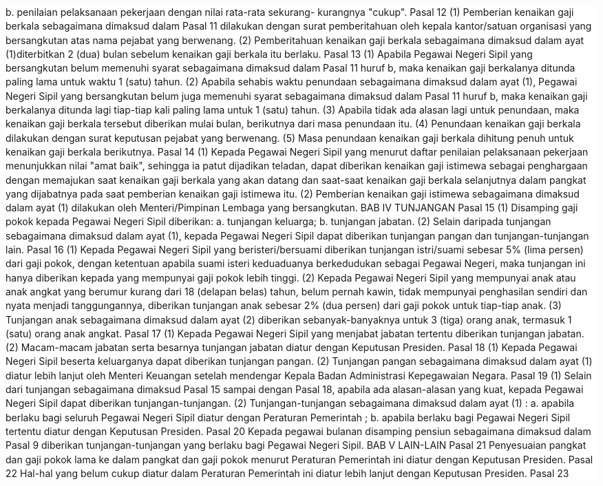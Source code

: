 b. penilaian pelaksanaan pekerjaan dengan nilai rata-rata sekurang- kurangnya "cukup".
Pasal 12
(1) Pemberian kenaikan gaji berkala sebagaimana dimaksud dalam Pasal 11 dilakukan dengan surat pemberitahuan oleh kepala kantor/satuan organisasi yang bersangkutan atas nama pejabat yang berwenang.
(2) Pemberitahuan kenaikan gaji berkala sebagaimana dimaksud dalam ayat (1)diterbitkan 2 (dua) bulan sebelum kenaikan gaji berkala itu berlaku.
Pasal 13
(1) Apabila Pegawai Negeri Sipil yang bersangkutan belum memenuhi syarat sebagaimana dimaksud dalam Pasal 11 huruf b, maka kenaikan gaji berkalanya ditunda paling lama untuk waktu 1 (satu) tahun.
(2) Apabila sehabis waktu penundaan sebagaimana dimaksud dalam ayat (1), Pegawai Negeri Sipil yang bersangkutan belum juga memenuhi syarat sebagaimana dimaksud dalam Pasal 11 huruf b, maka kenaikan gaji berkalanya ditunda lagi tiap-tiap kali paling lama untuk 1 (satu) tahun.
(3) Apabila tidak ada alasan lagi untuk penundaan, maka kenaikan gaji berkala tersebut diberikan mulai bulan, berikutnya dari masa penundaan itu.
(4) Penundaan kenaikan gaji berkala dilakukan dengan surat keputusan pejabat yang berwenang.
(5) Masa penundaan kenaikan gaji berkala dihitung penuh untuk kenaikan gaji berkala berikutnya.
Pasal 14
(1) Kepada Pegawai Negeri Sipil yang menurut daftar penilaian pelaksanaan pekerjaan menunjukkan nilai "amat baik", sehingga ia patut dijadikan teladan, dapat diberikan kenaikan gaji istimewa sebagai penghargaan dengan memajukan saat kenaikan gaji berkala yang akan datang dan saat-saat kenaikan gaji berkala selanjutnya dalam pangkat yang dijabatnya pada saat pemberian kenaikan gaji istimewa itu.
(2) Pemberian kenaikan gaji istimewa sebagaimana dimaksud dalam ayat (1) dilakukan oleh Menteri/Pimpinan Lembaga yang bersangkutan.
BAB IV TUNJANGAN
Pasal 15
(1) Disamping gaji pokok kepada Pegawai Negeri Sipil diberikan:
a. tunjangan keluarga;
b. tunjangan jabatan.
(2) Selain daripada tunjangan sebagaimana dimaksud dalam ayat (1), kepada Pegawai Negeri Sipil dapat diberikan tunjangan pangan dan tunjangan-tunjangan lain.
Pasal 16
(1) Kepada Pegawai Negeri Sipil yang beristeri/bersuami diberikan tunjangan istri/suami sebesar 5% (lima persen) dari gaji pokok, dengan ketentuan apabila suami isteri keduaduanya berkedudukan sebagai Pegawai Negeri, maka tunjangan ini hanya diberikan kepada yang mempunyai gaji pokok lebih tinggi.
(2) Kepada Pegawai Negeri Sipil yang mempunyai anak atau anak angkat yang berumur kurang dari 18 (delapan belas) tahun, belum pernah kawin, tidak mempunyai penghasilan sendiri dan nyata menjadi tanggungannya, diberikan tunjangan anak sebesar 2% (dua persen) dari gaji pokok untuk tiap-tiap anak.
(3) Tunjangan anak sebagaimana dimaksud dalam ayat (2) diberikan sebanyak-banyaknya untuk 3 (tiga) orang anak, termasuk 1 (satu) orang anak angkat.
Pasal 17
(1) Kepada Pegawai Negeri Sipil yang menjabat jabatan tertentu diberikan tunjangan jabatan.
(2) Macam-macam jabatan serta besarnya tunjangan jabatan diatur dengan Keputusan Presiden.
Pasal 18
(1) Kepada Pegawai Negeri Sipil beserta keluarganya dapat diberikan tunjangan pangan.
(2) Tunjangan pangan sebagaimana dimaksud dalam ayat (1) diatur lebih lanjut oleh Menteri Keuangan setelah mendengar Kepala Badan Administrasi Kepegawaian Negara.
Pasal 19
(1) Selain dari tunjangan sebagaimana dimaksud Pasal 15 sampai dengan Pasal 18, apabila ada alasan-alasan yang kuat, kepada Pegawai Negeri Sipil dapat diberikan tunjangan-tunjangan.
(2) Tunjangan-tunjangan sebagaimana dimaksud dalam ayat (1) :
a. apabila berlaku bagi seluruh Pegawai Negeri Sipil diatur dengan Peraturan Pemerintah ;
b. apabila berlaku bagi Pegawai Negeri Sipil tertentu diatur dengan Keputusan Presiden.
Pasal 20
Kepada pegawai bulanan disamping pensiun sebagaimana dimaksud dalam Pasal 9 diberikan tunjangan-tunjangan yang berlaku bagi Pegawai Negeri Sipil.
BAB V LAIN-LAIN
Pasal 21
Penyesuaian pangkat dan gaji pokok lama ke dalam pangkat dan gaji pokok menurut Peraturan Pemerintah ini diatur dengan Keputusan Presiden.
Pasal 22
Hal-hal yang belum cukup diatur dalam Peraturan Pemerintah ini diatur lebih lanjut dengan Keputusan Presiden.
Pasal 23
